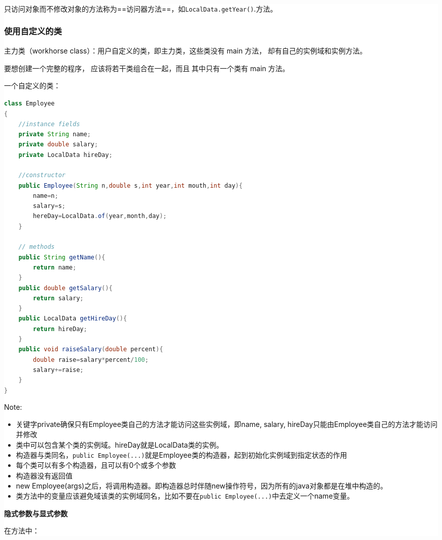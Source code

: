 只访问对象而不修改对象的方法称为==访问器方法==，如`LocalData.getYear()`.方法。

### 使用自定义的类

主力类（workhorse  class）：用户自定义的类，即主力类，这些类没有 main 方法， 却有自己的实例域和实例方法。 

要想创建一个完整的程序， 应该将若干类组合在一起，而且 其中只有一个类有 main 方法。

一个自定义的类：

```java
class Employee
{
    //instance fields
    private String name;
    private double salary;
    private LocalData hireDay;
    
    //constructor
    public Employee(String n,double s,int year,int mouth,int day){
        name=n;
        salary=s;
        hereDay=LocalData.of(year,month,day);
    }
    
    // methods
    public String getName(){
        return name;
    }
    public double getSalary(){
        return salary;
    }
    public LocalData getHireDay(){
        return hireDay;
    }
    public void raiseSalary(double percent){
        double raise=salary*percent/100;
        salary+=raise;
    }
}
```

Note:

+ 关键字private确保只有Employee类自己的方法才能访问这些实例域，即name, salary, hireDay只能由Employee类自己的方法才能访问并修改
+ 类中可以包含某个类的实例域。hireDay就是LocalData类的实例。
+ 构造器与类同名，`public Employee(...)`就是Employee类的构造器，起到初始化实例域到指定状态的作用
+ 每个类可以有多个构造器，且可以有0个或多个参数
+ 构造器没有返回值
+ new Employee(args)之后，将调用构造器。即构造器总时伴随new操作符号，因为所有的java对象都是在堆中构造的。
+ 类方法中的变量应该避免域该类的实例域同名，比如不要在`public Employee(...)`中去定义一个name变量。

**隐式参数与显式参数**

在方法中：
